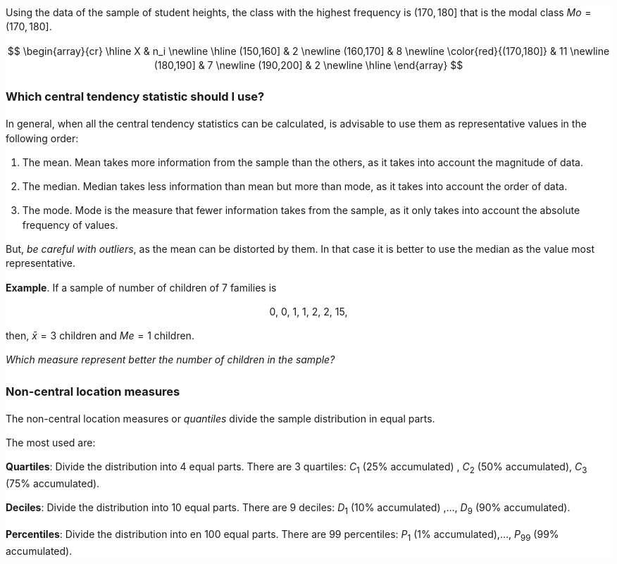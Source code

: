 Using the data of the sample of student heights, the class with the highest frequency is $(170,180]$ that is the modal class $Mo=(170,180]$.

$$
\begin{array}{cr}
\hline
X & n_i \newline
\hline
(150,160] & 2 \newline
(160,170] & 8 \newline
\color{red}{(170,180]} & 11 \newline
(180,190] & 7 \newline
(190,200] & 2 \newline
\hline
\end{array}
$$

### Which central tendency statistic should I use?

In general, when all the central tendency statistics can be calculated, is advisable to use them as representative values in the following order:

1. The mean. Mean takes more information from the sample than the others, as it takes into account the magnitude of data.

2. The median. Median takes less information than mean but more than mode, as it takes into account the order of data.

3. The mode. Mode is the measure that fewer information takes from the sample, as it only takes into account the absolute frequency of values.

But, _be careful with outliers_, as the mean can be distorted by them. In that case it is better to use the median as the value most representative.

**Example**. If a sample of number of children of 7 families is

<div style="text-align:center">
0, 0, 1, 1, 2, 2, 15,
</div>

then, $\bar{x}=3$ children and $Me=1$ children.

_Which measure represent better the number of children in the sample?_

### Non-central location measures

The non-central location measures or _quantiles_ divide the sample distribution in equal parts.

The most used are:

**Quartiles**: Divide the distribution into 4 equal parts. There are 3 quartiles: $C_1$ (25% accumulated) , $C_2$ (50% accumulated), $C_3$ (75% accumulated).

**Deciles**: Divide the distribution into 10 equal parts. There are 9 deciles: $D_1$ (10% accumulated) ,…, $D_9$ (90% accumulated).

**Percentiles**: Divide the distribution into en 100 equal parts. There are 99 percentiles: $P_1$ (1% accumulated),…, $P_{99}$ (99% accumulated).
